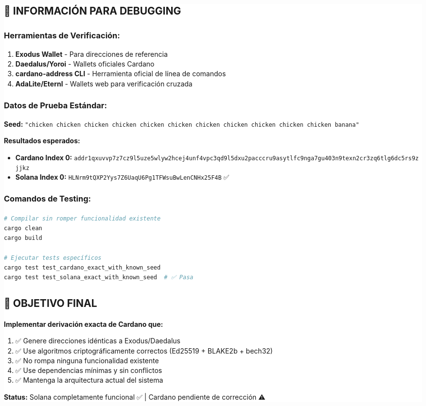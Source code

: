 ## 📝 INFORMACIÓN PARA DEBUGGING

### **Herramientas de Verificación:**
1. **Exodus Wallet** - Para direcciones de referencia
2. **Daedalus/Yoroi** - Wallets oficiales Cardano  
3. **cardano-address CLI** - Herramienta oficial de línea de comandos
4. **AdaLite/Eternl** - Wallets web para verificación cruzada

### **Datos de Prueba Estándar:**
**Seed:** `"chicken chicken chicken chicken chicken chicken chicken chicken chicken chicken chicken banana"`

**Resultados esperados:**
- **Cardano Index 0:** `addr1qxuvvp7z7cz9l5uze5wlyw2hcej4unf4vpc3qd9l5dxu2pacccru9asytlfc9nga7gu403n9texn2cr3zq6tlg6dc5rs9zjjkz`
- **Solana Index 0:** `HLNrm9tQXP2Yys7Z6UaqU6Pg1TFWsuBwLenCNHx25F4B` ✅

### **Comandos de Testing:**
```bash
# Compilar sin romper funcionalidad existente
cargo clean
cargo build

# Ejecutar tests específicos
cargo test test_cardano_exact_with_known_seed
cargo test test_solana_exact_with_known_seed  # ✅ Pasa
```

## 🎯 OBJETIVO FINAL

**Implementar derivación exacta de Cardano que:**
1. ✅ Genere direcciones idénticas a Exodus/Daedalus
2. ✅ Use algoritmos criptográficamente correctos (Ed25519 + BLAKE2b + bech32)
3. ✅ No rompa ninguna funcionalidad existente
4. ✅ Use dependencias mínimas y sin conflictos
5. ✅ Mantenga la arquitectura actual del sistema

**Status:** Solana completamente funcional ✅ | Cardano pendiente de corrección ⚠️